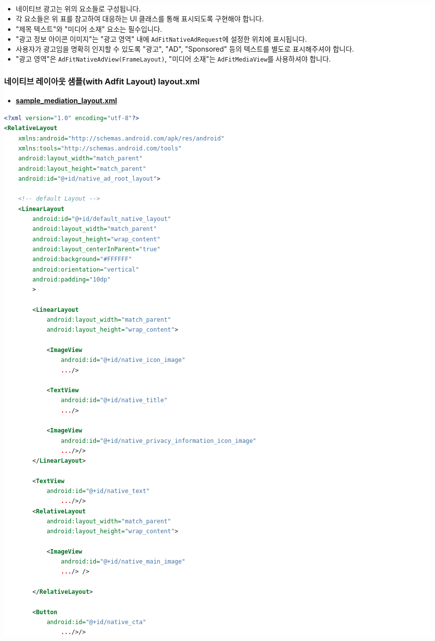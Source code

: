 - 네이티브 광고는 위의 요소들로 구성됩니다.
- 각 요소들은 위 표를 참고하여 대응하는 UI 클래스를 통해 표시되도록 구현해야 합니다.
- "제목 텍스트"와 "미디어 소재" 요소는 필수입니다.
- "광고 정보 아이콘 이미지"는 "광고 영역" 내에 `AdFitNativeAdRequest`에 설정한 위치에 표시됩니다.
- 사용자가 광고임을 명확히 인지할 수 있도록 "광고", "AD", "Sponsored" 등의 텍스트를 별도로 표시해주셔야 합니다.
- "광고 영역"은 `AdFitNativeAdView(FrameLayout)`, "미디어 소재"는 `AdFitMediaView`를 사용하셔야 합니다.  

### 네이티브 레이아웃 샘플(with Adfit Layout) layout.xml
* [**sample_mediation_layout.xml**](https://github.com/onnuridmc/ExelBid-Android-SDK/blob/master/exelbid-sample/res/layout/act_native_mediation.xml)
```xml
<?xml version="1.0" encoding="utf-8"?>
<RelativeLayout
    xmlns:android="http://schemas.android.com/apk/res/android"
    xmlns:tools="http://schemas.android.com/tools"
    android:layout_width="match_parent"
    android:layout_height="match_parent"
    android:id="@+id/native_ad_root_layout">

    <!-- default Layout -->
    <LinearLayout
        android:id="@+id/default_native_layout"
        android:layout_width="match_parent"
        android:layout_height="wrap_content"
        android:layout_centerInParent="true"
        android:background="#FFFFFF"
        android:orientation="vertical"
        android:padding="10dp"
        >

        <LinearLayout
            android:layout_width="match_parent"
            android:layout_height="wrap_content">

            <ImageView
                android:id="@+id/native_icon_image"
                .../>

            <TextView
                android:id="@+id/native_title"
                .../>

            <ImageView
                android:id="@+id/native_privacy_information_icon_image"
                .../>/>
        </LinearLayout>

        <TextView
            android:id="@+id/native_text"
                .../>/>
        <RelativeLayout
            android:layout_width="match_parent"
            android:layout_height="wrap_content">

            <ImageView
                android:id="@+id/native_main_image"
                .../> />

        </RelativeLayout>

        <Button
            android:id="@+id/native_cta"
                .../>/>
```
